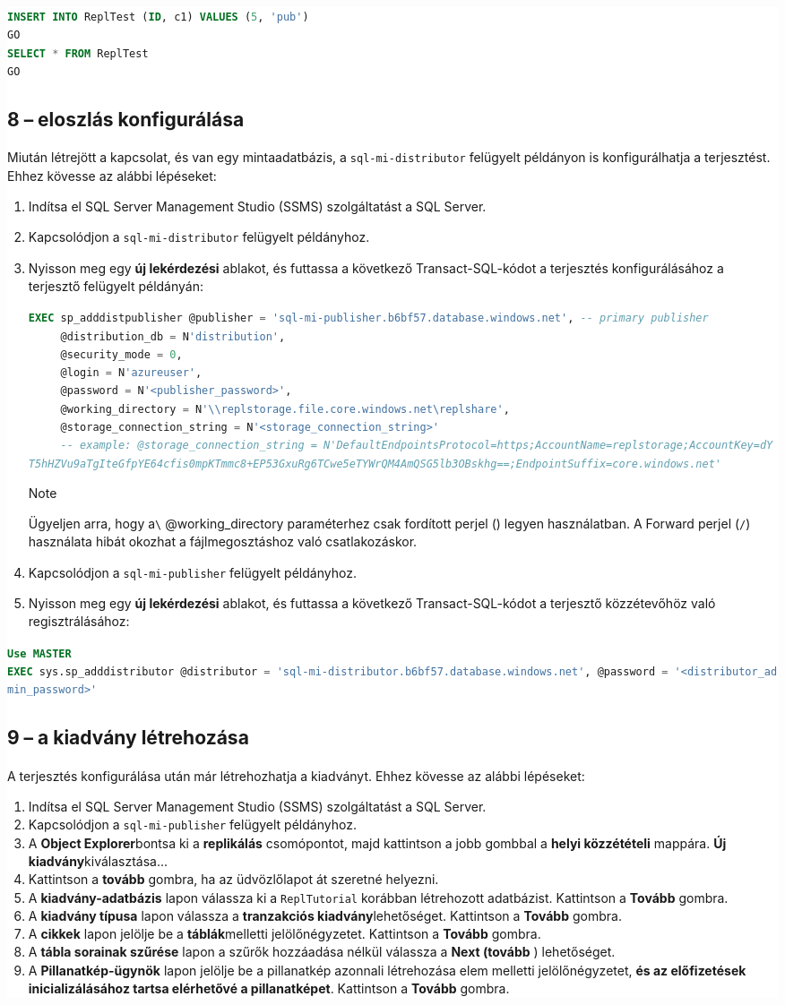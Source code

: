 ```sql
INSERT INTO ReplTest (ID, c1) VALUES (5, 'pub')
GO
SELECT * FROM ReplTest
GO
```

## <a name="8---configure-distribution"></a>8 – eloszlás konfigurálása 
Miután létrejött a kapcsolat, és van egy mintaadatbázis, a `sql-mi-distributor` felügyelt példányon is konfigurálhatja a terjesztést. Ehhez kövesse az alábbi lépéseket:

1. Indítsa el SQL Server Management Studio (SSMS) szolgáltatást a SQL Server. 
1. Kapcsolódjon a `sql-mi-distributor` felügyelt példányhoz. 
1. Nyisson meg egy **új lekérdezési** ablakot, és futtassa a következő Transact-SQL-kódot a terjesztés konfigurálásához a terjesztő felügyelt példányán: 

   ```sql
   EXEC sp_adddistpublisher @publisher = 'sql-mi-publisher.b6bf57.database.windows.net', -- primary publisher
        @distribution_db = N'distribution',
        @security_mode = 0,
        @login = N'azureuser',
        @password = N'<publisher_password>',
        @working_directory = N'\\replstorage.file.core.windows.net\replshare',
        @storage_connection_string = N'<storage_connection_string>'
        -- example: @storage_connection_string = N'DefaultEndpointsProtocol=https;AccountName=replstorage;AccountKey=dYT5hHZVu9aTgIteGfpYE64cfis0mpKTmmc8+EP53GxuRg6TCwe5eTYWrQM4AmQSG5lb3OBskhg==;EndpointSuffix=core.windows.net'

   ```

   > [!NOTE]
   > Ügyeljen arra, hogy a`\` @working_directory paraméterhez csak fordított perjel () legyen használatban. A Forward perjel (`/`) használata hibát okozhat a fájlmegosztáshoz való csatlakozáskor. 

1. Kapcsolódjon a `sql-mi-publisher` felügyelt példányhoz. 
1. Nyisson meg egy **új lekérdezési** ablakot, és futtassa a következő Transact-SQL-kódot a terjesztő közzétevőhöz való regisztrálásához: 

```sql
Use MASTER
EXEC sys.sp_adddistributor @distributor = 'sql-mi-distributor.b6bf57.database.windows.net', @password = '<distributor_admin_password>' 
```


## <a name="9---create-the-publication"></a>9 – a kiadvány létrehozása
A terjesztés konfigurálása után már létrehozhatja a kiadványt. Ehhez kövesse az alábbi lépéseket: 

1. Indítsa el SQL Server Management Studio (SSMS) szolgáltatást a SQL Server. 
1. Kapcsolódjon a `sql-mi-publisher` felügyelt példányhoz. 
1. A **Object Explorer**bontsa ki a **replikálás** csomópontot, majd kattintson a jobb gombbal a **helyi közzétételi** mappára. **Új kiadvány**kiválasztása... 
1. Kattintson a **tovább** gombra, ha az üdvözlőlapot át szeretné helyezni. 
1. A **kiadvány-adatbázis** lapon válassza ki a `ReplTutorial` korábban létrehozott adatbázist. Kattintson a **Tovább** gombra. 
1. A **kiadvány típusa** lapon válassza a **tranzakciós kiadvány**lehetőséget. Kattintson a **Tovább** gombra. 
1. A **cikkek** lapon jelölje be a **táblák**melletti jelölőnégyzetet. Kattintson a **Tovább** gombra. 
1. A **tábla sorainak szűrése** lapon a szűrők hozzáadása nélkül válassza a **Next (tovább** ) lehetőséget. 
1. A **Pillanatkép-ügynök** lapon jelölje be a pillanatkép azonnali létrehozása elem melletti jelölőnégyzetet, **és az előfizetések inicializálásához tartsa elérhetővé a pillanatképet**. Kattintson a **Tovább** gombra. 